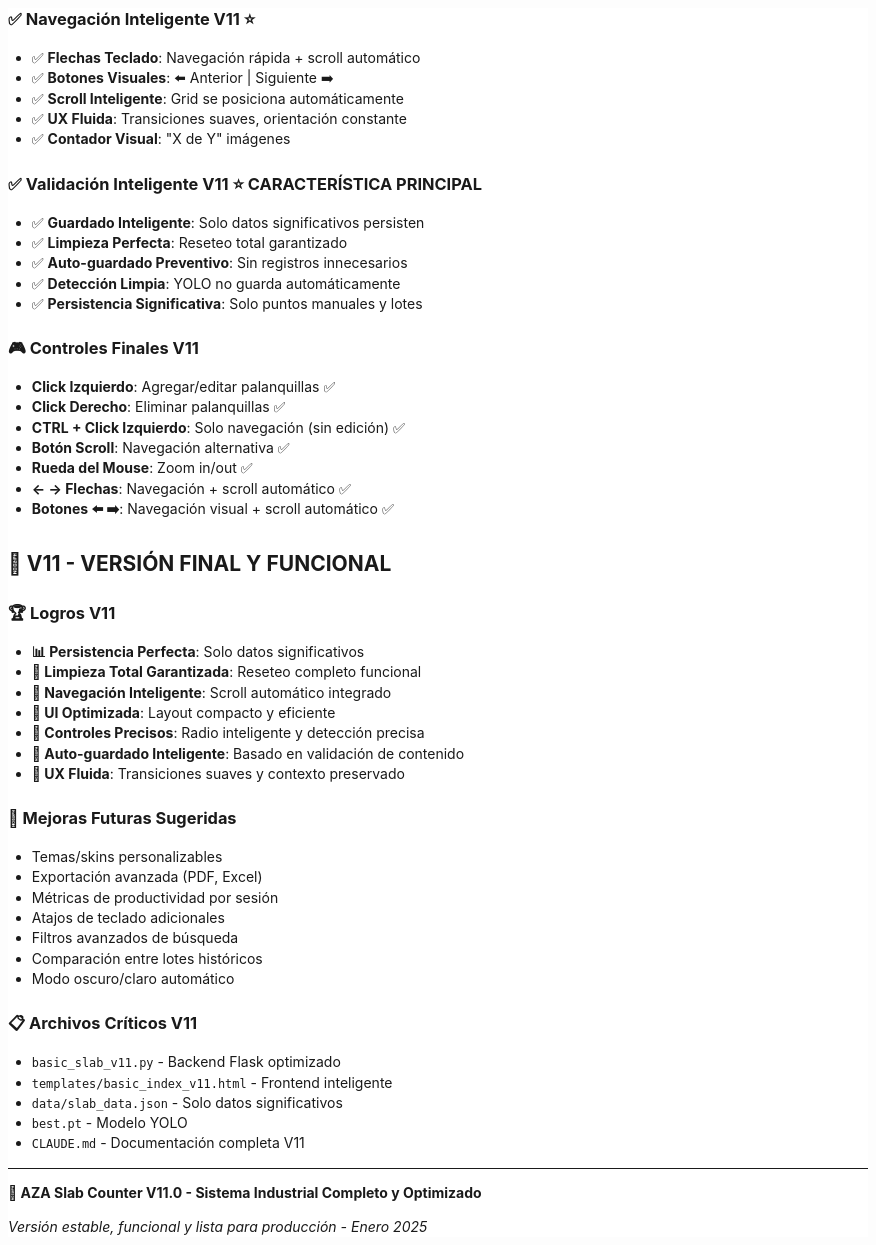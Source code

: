 ### ✅ **Navegación Inteligente V11** ⭐
- ✅ **Flechas Teclado**: Navegación rápida + scroll automático
- ✅ **Botones Visuales**: ⬅️ Anterior | Siguiente ➡️
- ✅ **Scroll Inteligente**: Grid se posiciona automáticamente
- ✅ **UX Fluida**: Transiciones suaves, orientación constante
- ✅ **Contador Visual**: "X de Y" imágenes

### ✅ **Validación Inteligente V11** ⭐ **CARACTERÍSTICA PRINCIPAL**
- ✅ **Guardado Inteligente**: Solo datos significativos persisten
- ✅ **Limpieza Perfecta**: Reseteo total garantizado
- ✅ **Auto-guardado Preventivo**: Sin registros innecesarios
- ✅ **Detección Limpia**: YOLO no guarda automáticamente
- ✅ **Persistencia Significativa**: Solo puntos manuales y lotes

### 🎮 **Controles Finales V11**
- **Click Izquierdo**: Agregar/editar palanquillas ✅
- **Click Derecho**: Eliminar palanquillas ✅  
- **CTRL + Click Izquierdo**: Solo navegación (sin edición) ✅
- **Botón Scroll**: Navegación alternativa ✅
- **Rueda del Mouse**: Zoom in/out ✅
- **← → Flechas**: Navegación + scroll automático ✅
- **Botones ⬅️ ➡️**: Navegación visual + scroll automático ✅

## 🚀 **V11 - VERSIÓN FINAL Y FUNCIONAL**

### **🏆 Logros V11**
- **📊 Persistencia Perfecta**: Solo datos significativos
- **🧹 Limpieza Total Garantizada**: Reseteo completo funcional
- **🎯 Navegación Inteligente**: Scroll automático integrado
- **🎨 UI Optimizada**: Layout compacto y eficiente
- **🔧 Controles Precisos**: Radio inteligente y detección precisa
- **💾 Auto-guardado Inteligente**: Basado en validación de contenido
- **📱 UX Fluida**: Transiciones suaves y contexto preservado

### **🔄 Mejoras Futuras Sugeridas**
- Temas/skins personalizables
- Exportación avanzada (PDF, Excel)
- Métricas de productividad por sesión  
- Atajos de teclado adicionales
- Filtros avanzados de búsqueda
- Comparación entre lotes históricos
- Modo oscuro/claro automático

### **📋 Archivos Críticos V11**
- `basic_slab_v11.py` - Backend Flask optimizado
- `templates/basic_index_v11.html` - Frontend inteligente
- `data/slab_data.json` - Solo datos significativos
- `best.pt` - Modelo YOLO
- `CLAUDE.md` - Documentación completa V11

---

**🎉 AZA Slab Counter V11.0 - Sistema Industrial Completo y Optimizado**

*Versión estable, funcional y lista para producción - Enero 2025*